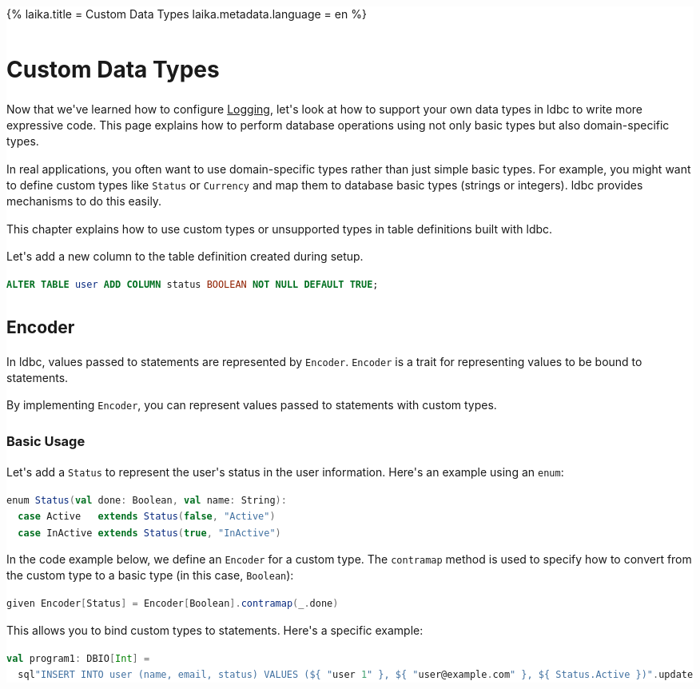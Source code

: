 {%
  laika.title = Custom Data Types
  laika.metadata.language = en
%}

# Custom Data Types

Now that we've learned how to configure [Logging](/en/tutorial/Logging.md), let's look at how to support your own data types in ldbc to write more expressive code. This page explains how to perform database operations using not only basic types but also domain-specific types.

In real applications, you often want to use domain-specific types rather than just simple basic types. For example, you might want to define custom types like `Status` or `Currency` and map them to database basic types (strings or integers). ldbc provides mechanisms to do this easily.

This chapter explains how to use custom types or unsupported types in table definitions built with ldbc.

Let's add a new column to the table definition created during setup.

```sql
ALTER TABLE user ADD COLUMN status BOOLEAN NOT NULL DEFAULT TRUE;
```

## Encoder

In ldbc, values passed to statements are represented by `Encoder`. `Encoder` is a trait for representing values to be bound to statements.

By implementing `Encoder`, you can represent values passed to statements with custom types.

### Basic Usage

Let's add a `Status` to represent the user's status in the user information. Here's an example using an `enum`:

```scala 3
enum Status(val done: Boolean, val name: String):
  case Active   extends Status(false, "Active")
  case InActive extends Status(true, "InActive")
```

In the code example below, we define an `Encoder` for a custom type. The `contramap` method is used to specify how to convert from the custom type to a basic type (in this case, `Boolean`):

```scala 3
given Encoder[Status] = Encoder[Boolean].contramap(_.done)
```

This allows you to bind custom types to statements. Here's a specific example:

```scala 3
val program1: DBIO[Int] =
  sql"INSERT INTO user (name, email, status) VALUES (${ "user 1" }, ${ "user@example.com" }, ${ Status.Active })".update
```

